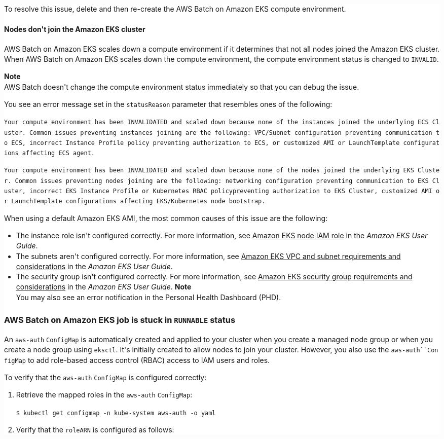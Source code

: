 To resolve this issue, delete and then re\-create the AWS Batch on Amazon EKS compute environment\.

#### Nodes don't join the Amazon EKS cluster<a name="batch_eks_node_not_join_cluster"></a>

AWS Batch on Amazon EKS scales down a compute environment if it determines that not all nodes joined the Amazon EKS cluster\. When AWS Batch on Amazon EKS scales down the compute environment, the compute environment status is changed to `INVALID`\.

**Note**  
AWS Batch doesn't change the compute environment status immediately so that you can debug the issue\.

You see an error message set in the `statusReason` parameter that resembles ones of the following:

`Your compute environment has been INVALIDATED and scaled down because none of the instances joined the underlying ECS Cluster. Common issues preventing instances joining are the following: VPC/Subnet configuration preventing communication to ECS, incorrect Instance Profile policy preventing authorization to ECS, or customized AMI or LaunchTemplate configurations affecting ECS agent.`

`Your compute environment has been INVALIDATED and scaled down because none of the nodes joined the underlying EKS Cluster. Common issues preventing nodes joining are the following: networking configuration preventing communication to EKS Cluster, incorrect EKS Instance Profile or Kubernetes RBAC policypreventing authorization to EKS Cluster, customized AMI or LaunchTemplate configurations affecting EKS/Kubernetes node bootstrap.`

When using a default Amazon EKS AMI, the most common causes of this issue are the following:
+ The instance role isn't configured correctly\. For more information, see [Amazon EKS node IAM role](https://docs.aws.amazon.com/eks/latest/userguide/create-node-role.html) in the *Amazon EKS User Guide*\.
+ The subnets aren't configured correctly\. For more information, see [Amazon EKS VPC and subnet requirements and considerations](https://docs.aws.amazon.com/eks/latest/userguide/network_reqs.html) in the *Amazon EKS User Guide*\.
+ The security group isn't configured correctly\. For more information, see [Amazon EKS security group requirements and considerations](https://docs.aws.amazon.com/eks/latest/userguide/sec-group-reqs.html) in the *Amazon EKS User Guide*\.
**Note**  
You may also see an error notification in the Personal Health Dashboard \(PHD\)\.

### AWS Batch on Amazon EKS job is stuck in `RUNNABLE` status<a name="batch_eks_job_stuck_in_runnable"></a>

An `aws-auth` `ConfigMap` is automatically created and applied to your cluster when you create a managed node group or when you create a node group using `eksctl`\. It's initially created to allow nodes to join your cluster\. However, you also use the `aws-auth``ConfigMap` to add role\-based access control \(RBAC\) access to IAM users and roles\.

To verify that the `aws-auth` `ConfigMap` is configured correctly:

1. Retrieve the mapped roles in the `aws-auth` `ConfigMap`:

   ```
   $ kubectl get configmap -n kube-system aws-auth -o yaml
   ```

1. Verify that the `roleARN` is configured as follows:
